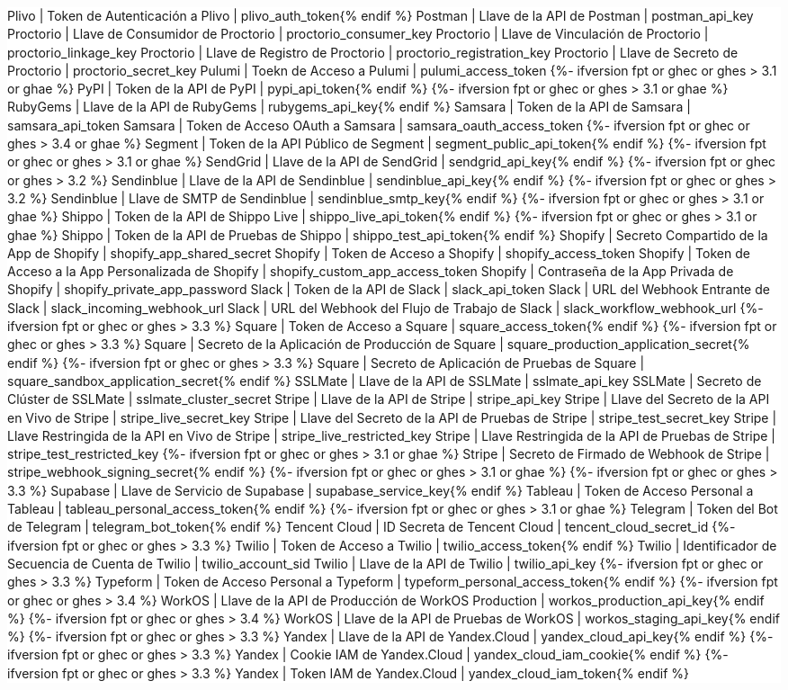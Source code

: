 Plivo | Token de Autenticación a Plivo | plivo_auth_token{% endif %} Postman | Llave de la API de Postman | postman_api_key Proctorio | Llave de Consumidor de Proctorio | proctorio_consumer_key Proctorio | Llave de Vinculación de Proctorio | proctorio_linkage_key Proctorio | Llave de Registro de Proctorio | proctorio_registration_key Proctorio | Llave de Secreto de Proctorio | proctorio_secret_key Pulumi | Toekn de Acceso a Pulumi | pulumi_access_token
{%- ifversion fpt or ghec or ghes > 3.1 or ghae %}
PyPI | Token de la API de PyPI | pypi_api_token{% endif %}
{%- ifversion fpt or ghec or ghes > 3.1 or ghae %}
RubyGems | Llave de la API de RubyGems | rubygems_api_key{% endif %} Samsara | Token de la API de Samsara | samsara_api_token Samsara | Token de Acceso OAuth a Samsara | samsara_oauth_access_token
{%- ifversion fpt or ghec or ghes > 3.4 or ghae %}
Segment | Token de la API Público de Segment | segment_public_api_token{% endif %}
{%- ifversion fpt or ghec or ghes > 3.1 or ghae %}
SendGrid | Llave de la API de SendGrid | sendgrid_api_key{% endif %}
{%- ifversion fpt or ghec or ghes > 3.2 %}
Sendinblue | Llave de la API de Sendinblue | sendinblue_api_key{% endif %}
{%- ifversion fpt or ghec or ghes > 3.2 %}
Sendinblue | Llave de SMTP de Sendinblue | sendinblue_smtp_key{% endif %}
{%- ifversion fpt or ghec or ghes > 3.1 or ghae %}
Shippo | Token de la API de Shippo Live | shippo_live_api_token{% endif %}
{%- ifversion fpt or ghec or ghes > 3.1 or ghae %}
Shippo | Token de la API de Pruebas de Shippo | shippo_test_api_token{% endif %} Shopify | Secreto Compartido de la App de Shopify | shopify_app_shared_secret Shopify | Token de Acceso a Shopify | shopify_access_token Shopify | Token de Acceso a la App Personalizada de Shopify | shopify_custom_app_access_token Shopify | Contraseña de la App Privada de Shopify | shopify_private_app_password Slack | Token de la API de Slack | slack_api_token Slack | URL del Webhook Entrante de Slack | slack_incoming_webhook_url Slack | URL del Webhook del Flujo de Trabajo de Slack | slack_workflow_webhook_url
{%- ifversion fpt or ghec or ghes > 3.3 %}
Square | Token de Acceso a Square | square_access_token{% endif %}
{%- ifversion fpt or ghec or ghes > 3.3 %}
Square | Secreto de la Aplicación de Producción de Square | square_production_application_secret{% endif %}
{%- ifversion fpt or ghec or ghes > 3.3 %}
Square | Secreto de Aplicación de Pruebas de Square | square_sandbox_application_secret{% endif %} SSLMate | Llave de la API de SSLMate | sslmate_api_key SSLMate | Secreto de Clúster de SSLMate | sslmate_cluster_secret Stripe | Llave de la API de Stripe | stripe_api_key Stripe | Llave del Secreto de la API en Vivo de Stripe | stripe_live_secret_key Stripe | Llave del Secreto de la API de Pruebas de Stripe | stripe_test_secret_key Stripe | Llave Restringida de la API en Vivo de Stripe | stripe_live_restricted_key Stripe | Llave Restringida de la API de Pruebas de Stripe | stripe_test_restricted_key
{%- ifversion fpt or ghec or ghes > 3.1 or ghae %}
Stripe | Secreto de Firmado de Webhook de Stripe | stripe_webhook_signing_secret{% endif %}
{%- ifversion fpt or ghec or ghes > 3.1 or ghae %}
{%- ifversion fpt or ghec or ghes > 3.3 %}
Supabase | Llave de Servicio de Supabase | supabase_service_key{% endif %} Tableau | Token de Acceso Personal a Tableau | tableau_personal_access_token{% endif %}
{%- ifversion fpt or ghec or ghes > 3.1 or ghae %}
Telegram | Token del Bot de Telegram | telegram_bot_token{% endif %} Tencent Cloud | ID Secreta de Tencent Cloud | tencent_cloud_secret_id
{%- ifversion fpt or ghec or ghes > 3.3 %}
Twilio | Token de Acceso a Twilio | twilio_access_token{% endif %} Twilio | Identificador de Secuencia de Cuenta de Twilio | twilio_account_sid Twilio | Llave de la API de Twilio | twilio_api_key
{%- ifversion fpt or ghec or ghes > 3.3 %}
Typeform | Token de Acceso Personal a Typeform | typeform_personal_access_token{% endif %}
{%- ifversion fpt or ghec or ghes > 3.4 %}
WorkOS | Llave de la API de Producción de WorkOS Production | workos_production_api_key{% endif %}
{%- ifversion fpt or ghec or ghes > 3.4 %}
WorkOS | Llave de la API de Pruebas de WorkOS | workos_staging_api_key{% endif %}
{%- ifversion fpt or ghec or ghes > 3.3 %}
Yandex | Llave de la API de Yandex.Cloud | yandex_cloud_api_key{% endif %}
{%- ifversion fpt or ghec or ghes > 3.3 %}
Yandex | Cookie IAM de Yandex.Cloud | yandex_cloud_iam_cookie{% endif %}
{%- ifversion fpt or ghec or ghes > 3.3 %}
Yandex | Token IAM de Yandex.Cloud | yandex_cloud_iam_token{% endif %}